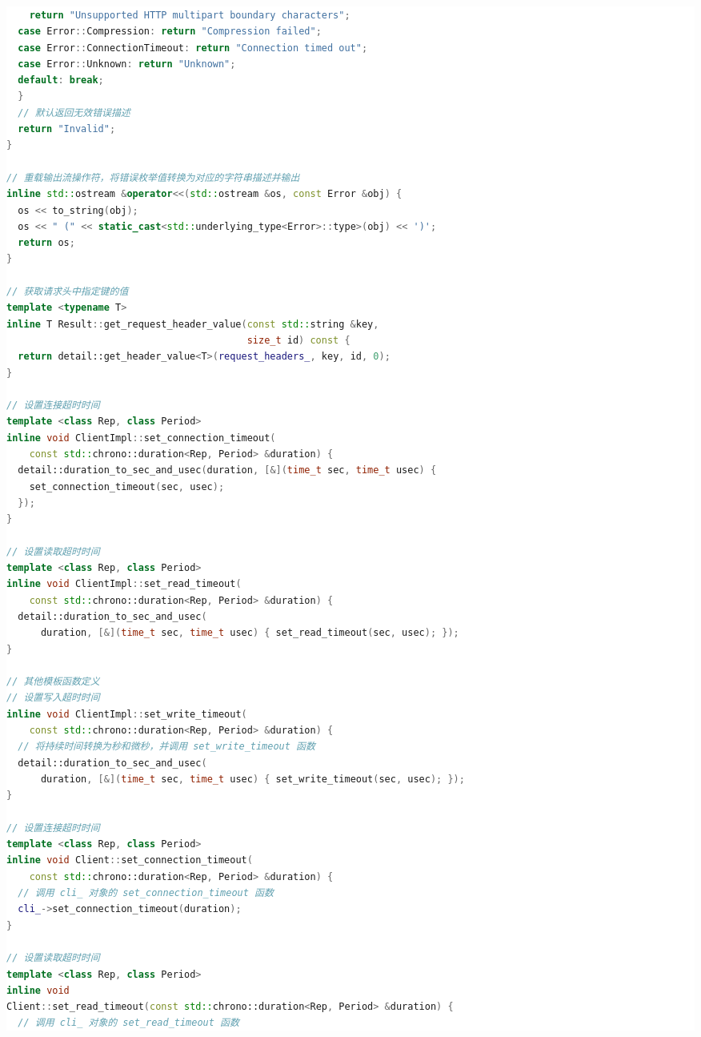 ```cpp
    return "Unsupported HTTP multipart boundary characters";
  case Error::Compression: return "Compression failed";
  case Error::ConnectionTimeout: return "Connection timed out";
  case Error::Unknown: return "Unknown";
  default: break;
  }
  // 默认返回无效错误描述
  return "Invalid";
}

// 重载输出流操作符，将错误枚举值转换为对应的字符串描述并输出
inline std::ostream &operator<<(std::ostream &os, const Error &obj) {
  os << to_string(obj);
  os << " (" << static_cast<std::underlying_type<Error>::type>(obj) << ')';
  return os;
}

// 获取请求头中指定键的值
template <typename T>
inline T Result::get_request_header_value(const std::string &key,
                                          size_t id) const {
  return detail::get_header_value<T>(request_headers_, key, id, 0);
}

// 设置连接超时时间
template <class Rep, class Period>
inline void ClientImpl::set_connection_timeout(
    const std::chrono::duration<Rep, Period> &duration) {
  detail::duration_to_sec_and_usec(duration, [&](time_t sec, time_t usec) {
    set_connection_timeout(sec, usec);
  });
}

// 设置读取超时时间
template <class Rep, class Period>
inline void ClientImpl::set_read_timeout(
    const std::chrono::duration<Rep, Period> &duration) {
  detail::duration_to_sec_and_usec(
      duration, [&](time_t sec, time_t usec) { set_read_timeout(sec, usec); });
}

// 其他模板函数定义
// 设置写入超时时间
inline void ClientImpl::set_write_timeout(
    const std::chrono::duration<Rep, Period> &duration) {
  // 将持续时间转换为秒和微秒，并调用 set_write_timeout 函数
  detail::duration_to_sec_and_usec(
      duration, [&](time_t sec, time_t usec) { set_write_timeout(sec, usec); });
}

// 设置连接超时时间
template <class Rep, class Period>
inline void Client::set_connection_timeout(
    const std::chrono::duration<Rep, Period> &duration) {
  // 调用 cli_ 对象的 set_connection_timeout 函数
  cli_->set_connection_timeout(duration);
}

// 设置读取超时时间
template <class Rep, class Period>
inline void
Client::set_read_timeout(const std::chrono::duration<Rep, Period> &duration) {
  // 调用 cli_ 对象的 set_read_timeout 函数
```